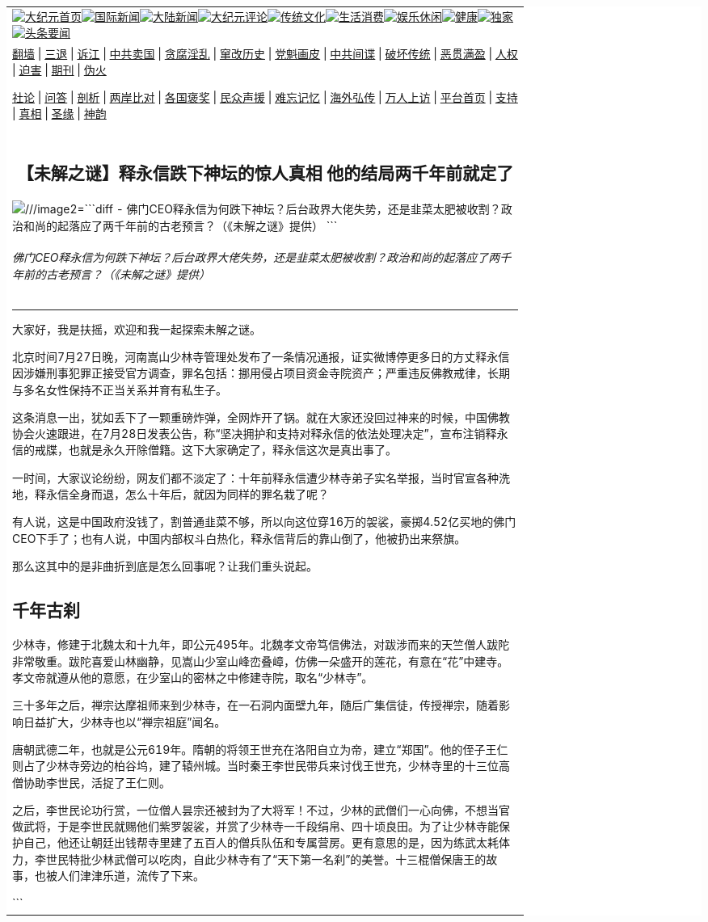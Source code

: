 <a name="1" id="1" target="_blank"></a><span id="1"></span>
<table align=center border="0"><tr><td colspan="2" VALIGN=TOP><a href="https://github.com/1992513/djy/blob/master/gb/nf1351518.md#1"><img src="https://raw.githubusercontent.com/1992513/www/master/t/djy/1.jpg" title="大纪元首页" alt="大纪元首页"></a><a href="https://github.com/1992513/djy/blob/master/gb/n24hr.md#1"><img src="https://raw.githubusercontent.com/1992513/www/master/t/djy/3.jpg" title="国际新闻" alt="国际新闻"></a><a href="https://github.com/1992513/djy/blob/master/gb/nsc413.md#1"><img src="https://raw.githubusercontent.com/1992513/www/master/t/djy/4.jpg" title="大陆新闻" alt="大陆新闻"></a><a href="https://github.com/1992513/djy/blob/master/gb/news392.md#1"><img src="https://raw.githubusercontent.com/1992513/www/master/t/djy/5.jpg" title="大纪元评论" alt="大纪元评论"></a><a href="https://github.com/1992513/djy/blob/master/gb/news2007.md#1"><img src="https://raw.githubusercontent.com/1992513/www/master/t/djy/6.jpg" title="传统文化" alt="传统文化"></a><a href="https://github.com/1992513/djy/blob/master/gb/news2008.md#1"><img src="https://raw.githubusercontent.com/1992513/www/master/t/djy/7.jpg" title="生活消费" alt="生活消费"></a><a href="https://github.com/1992513/djy/blob/master/gb/ncyule.md#1"><img src="https://raw.githubusercontent.com/1992513/www/master/t/djy/8.jpg" title="娱乐休闲" alt="娱乐休闲"></a><a href="https://github.com/1992513/djy/blob/master/gb/nsc1002.md#1"><img src="https://raw.githubusercontent.com/1992513/www/master/t/djy/9.jpg" title="健康" alt="健康"></a><a href="https://github.com/1992513/djy/blob/master/gb/nf6092.md#1"><img src="https://raw.githubusercontent.com/1992513/www/master/t/djy/10a.jpg" title="独家" alt="独家"></a><a href="https://github.com/1992513/djy/blob/master/gb/nf4514.md#1"><img src="https://raw.githubusercontent.com/1992513/www/master/t/djy/12a.jpg" title="头条要闻" alt="头条要闻"></a></td></tr>
<tr><td colspan="2" VALIGN=TOP><a target="_blank" href="https://github.com/1992513/www/blob/master/README.md?zsrh#1">翻墙</a> | <a target="_blank" href="https://github.com/1992513/djy/blob/master/gb/nf5657.md#1">三退</a> | <a target="_blank" href="https://github.com/1992513/djy/blob/master/gb/nf6124.md#1">诉江</a> | <a target="_blank" href="https://github.com/1992513/djy/blob/master/gb/nf1176117.md#1">中共卖国</a> | <a target="_blank" href="https://github.com/1992513/djy/blob/master/gb/nf5773.md#1">贪腐淫乱</a> | <a target="_blank" href="https://github.com/1992513/djy/blob/master/gb/nf1176115.md#1">窜改历史</a> | <a target="_blank" href="https://github.com/1992513/djy/blob/master/gb/nf1176107.md#1">党魁画皮</a> | <a target="_blank" href="https://github.com/1992513/djy/blob/master/gb/nf1320400.md#1">中共间谍</a> | <a target="_blank" href="https://github.com/1992513/djy/blob/master/gb/nf1176114.md#1">破坏传统</a> | <a target="_blank" href="https://github.com/1992513/ntdtv/blob/master/gb/prog447_1.md#1">恶贯满盈</a> | <a target="_blank" href="https://github.com/1992513/djy/blob/master/gb/ncid278.md#1">人权</a> | <a target="_blank" href="https://github.com/1992513/djy/blob/master/gb/nf1176111.md#1">迫害</a> | <a target="_blank" href="https://gitlab.com/szzdlab/mh-qikan/blob/master/README.md#1">期刊</a> | <a target="_blank" href="https://github.com/1992513/djy/blob/master/gb/nf5562.md#1">伪火</a></p><p><a target="_blank" href="https://github.com/1992513/djy/blob/master/gb/9p.md#1">社论</a> | <a target="_blank" href="https://github.com/1992513/djy/blob/master/gb/nf4378.md#1">问答</a> | <a target="_blank" href="https://github.com/1992513/djy/blob/master/gb/nf5792.md#1">剖析</a> | <a target="_blank" href="https://github.com/1992513/djy/blob/master/gb/nf5735.md#1">两岸比对</a> | <a target="_blank" href="https://github.com/1992513/djy/blob/master/gb/nf6119.md#1">各国褒奖</a> | <a target="_blank" href="https://github.com/1992513/djy/blob/master/gb/nf6120.md#1">民众声援</a> | <a target="_blank" href="https://github.com/1992513/djy/blob/master/gb/nf1188594.md#1">难忘记忆</a> | <a target="_blank" href="https://github.com/1992513/djy/blob/master/gb/nf3180.md#1">海外弘传</a> | <a target="_blank" href="https://github.com/1992513/djy/blob/master/gb/nf5410.md#1">万人上访</a> | <a target="_blank" href="https://github.com/1992513/www/blob/master/README.md?zsrh#1">平台首页</a> | <a target="_blank" href="https://github.com/1992513/djy/blob/master/gb/nf4386.md#1">支持</a> | <a target="_blank" href="https://github.com/1992513/djy/blob/master/gb/nf4389.md#1">真相</a> | <a target="_blank" href="https://github.com/1992513/djy/blob/master/gb/nf5790.md#1">圣缘</a> | <a target="_blank" href="https://github.com/1992513/djy/blob/master/gb/nf4786.md#1">神韵</a></td></tr>
<tr><td VALIGN=TOP width="626"><h2 align=center>【未解之谜】释永信跌下神坛的惊人真相 他的结局两千年前就定了</h2>
<img width="600" src="https://i.epochtimes.com/assets/uploads/2025/08/id14568699-94f1dc8428c9457536f6211bfebce657-600x400.jpg" />///image2=```diff
- 佛门CEO释永信为何跌下神坛？后台政界大佬失势，还是韭菜太肥被收割？政治和尚的起落应了两千年前的古老预言？（《未解之谜》提供）
```
<h6>佛门CEO释永信为何跌下神坛？后台政界大佬失势，还是韭菜太肥被收割？政治和尚的起落应了两千年前的古老预言？（《未解之谜》提供）
</h6>
<hr>
<p>大家好，我是扶摇，欢迎和我一起探索未解之谜。</p>
<p>北京时间7月27日晚，河南嵩山少林寺管理处发布了一条情况通报，证实微博停更多日的方丈释永信因涉嫌刑事犯罪正接受官方调查，罪名包括：挪用侵占项目资金寺院资产；严重违反佛教戒律，长期与多名女性保持不正当关系并育有私生子。</p>
<p>这条消息一出，犹如丢下了一颗重磅炸弹，全网炸开了锅。就在大家还没回过神来的时候，中国佛教协会火速跟进，在7月28日发表公告，称“坚决拥护和支持对释永信的依法处理决定”，宣布注销释永信的戒牒，也就是永久开除僧籍。这下大家确定了，释永信这次是真出事了。</p>
<p>一时间，大家议论纷纷，网友们都不淡定了：十年前释永信遭少林寺弟子实名举报，当时官宣各种洗地，释永信全身而退，怎么十年后，就因为同样的罪名栽了呢？</p>
<p>有人说，这是中国政府没钱了，割普通韭菜不够，所以向这位穿16万的袈裟，豪掷4.52亿买地的佛门CEO下手了；也有人说，中国内部权斗白热化，释永信背后的靠山倒了，他被扔出来祭旗。</p>
<p>那么这其中的是非曲折到底是怎么回事呢？让我们重头说起。</p>
<h2>千年古刹</h2>
<p>少林寺，修建于北魏太和十九年，即公元495年。北魏孝文帝笃信佛法，对跋涉而来的天竺僧人跋陀非常敬重。跋陀喜爱山林幽静，见嵩山少室山峰峦叠嶂，仿佛一朵盛开的莲花，有意在“花”中建寺。孝文帝就遵从他的意愿，在少室山的密林之中修建寺院，取名“少林寺”。</p>
<p>三十多年之后，禅宗达摩祖师来到少林寺，在一石洞内面壁九年，随后广集信徒，传授禅宗，随着影响日益扩大，少林寺也以“禅宗祖庭”闻名。</p>
<p>唐朝武德二年，也就是公元619年。隋朝的将领王世充在洛阳自立为帝，建立“郑国”。他的侄子王仁则占了少林寺旁边的柏谷坞，建了辕州城。当时秦王李世民带兵来讨伐王世充，少林寺里的十三位高僧协助李世民，活捉了王仁则。</p>
<p>之后，李世民论功行赏，一位僧人昙宗还被封为了大将军！不过，少林的武僧们一心向佛，不想当官做武将，于是李世民就赐他们紫罗袈裟，并赏了少林寺一千段绢帛、四十顷良田。为了让少林寺能保护自己，他还让朝廷出钱帮寺里建了五百人的僧兵队伍和专属营房。更有意思的是，因为练武太耗体力，李世民特批少林武僧可以吃肉，自此少林寺有了“天下第一名刹”的美誉。十三棍僧保唐王的故事，也被人们津津乐道，流传了下来。</p>
```